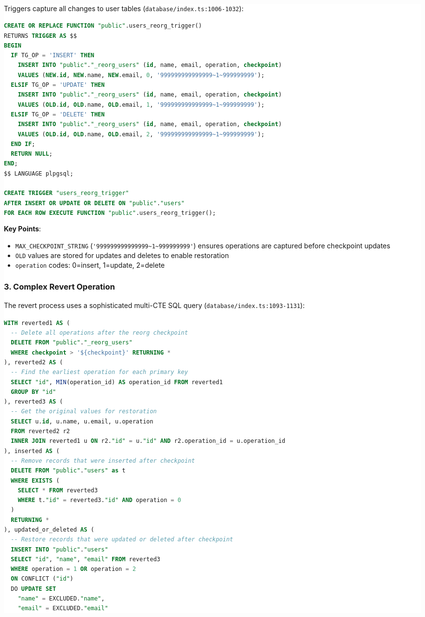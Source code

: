 Triggers capture all changes to user tables (`database/index.ts:1006-1032`):

```sql
CREATE OR REPLACE FUNCTION "public".users_reorg_trigger()
RETURNS TRIGGER AS $$
BEGIN
  IF TG_OP = 'INSERT' THEN
    INSERT INTO "public"."_reorg_users" (id, name, email, operation, checkpoint)
    VALUES (NEW.id, NEW.name, NEW.email, 0, '999999999999999~1~999999999');
  ELSIF TG_OP = 'UPDATE' THEN
    INSERT INTO "public"."_reorg_users" (id, name, email, operation, checkpoint)
    VALUES (OLD.id, OLD.name, OLD.email, 1, '999999999999999~1~999999999');
  ELSIF TG_OP = 'DELETE' THEN
    INSERT INTO "public"."_reorg_users" (id, name, email, operation, checkpoint)
    VALUES (OLD.id, OLD.name, OLD.email, 2, '999999999999999~1~999999999');
  END IF;
  RETURN NULL;
END;
$$ LANGUAGE plpgsql;

CREATE TRIGGER "users_reorg_trigger"
AFTER INSERT OR UPDATE OR DELETE ON "public"."users"
FOR EACH ROW EXECUTE FUNCTION "public".users_reorg_trigger();
```

**Key Points**:
- `MAX_CHECKPOINT_STRING` (`'999999999999999~1~999999999'`) ensures operations are captured before checkpoint updates
- `OLD` values are stored for updates and deletes to enable restoration
- `operation` codes: 0=insert, 1=update, 2=delete

### 3. Complex Revert Operation

The revert process uses a sophisticated multi-CTE SQL query (`database/index.ts:1093-1131`):

```sql
WITH reverted1 AS (
  -- Delete all operations after the reorg checkpoint
  DELETE FROM "public"."_reorg_users"
  WHERE checkpoint > '${checkpoint}' RETURNING *
), reverted2 AS (
  -- Find the earliest operation for each primary key
  SELECT "id", MIN(operation_id) AS operation_id FROM reverted1
  GROUP BY "id"
), reverted3 AS (
  -- Get the original values for restoration
  SELECT u.id, u.name, u.email, u.operation
  FROM reverted2 r2
  INNER JOIN reverted1 u ON r2."id" = u."id" AND r2.operation_id = u.operation_id
), inserted AS (
  -- Remove records that were inserted after checkpoint
  DELETE FROM "public"."users" as t
  WHERE EXISTS (
    SELECT * FROM reverted3
    WHERE t."id" = reverted3."id" AND operation = 0
  )
  RETURNING *
), updated_or_deleted AS (
  -- Restore records that were updated or deleted after checkpoint
  INSERT INTO "public"."users"
  SELECT "id", "name", "email" FROM reverted3
  WHERE operation = 1 OR operation = 2
  ON CONFLICT ("id")
  DO UPDATE SET
    "name" = EXCLUDED."name",
    "email" = EXCLUDED."email"
```